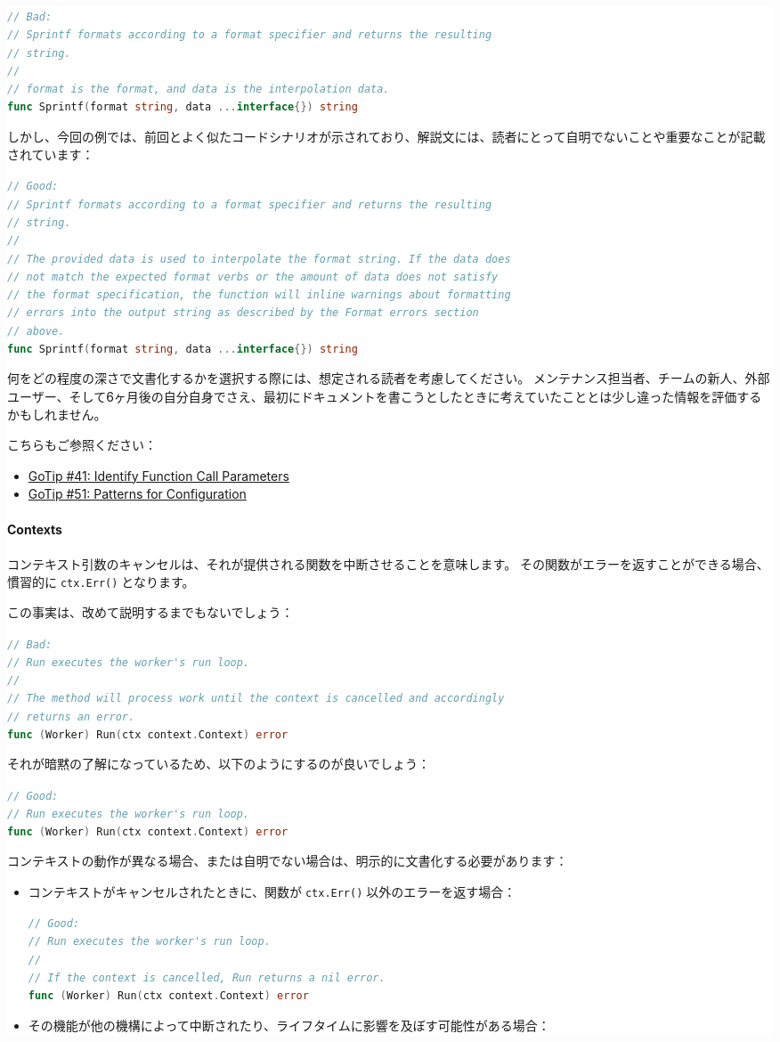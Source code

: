 ```go
// Bad:
// Sprintf formats according to a format specifier and returns the resulting
// string.
//
// format is the format, and data is the interpolation data.
func Sprintf(format string, data ...interface{}) string
```

しかし、今回の例では、前回とよく似たコードシナリオが示されており、解説文には、読者にとって自明でないことや重要なことが記載されています：

```go
// Good:
// Sprintf formats according to a format specifier and returns the resulting
// string.
//
// The provided data is used to interpolate the format string. If the data does
// not match the expected format verbs or the amount of data does not satisfy
// the format specification, the function will inline warnings about formatting
// errors into the output string as described by the Format errors section
// above.
func Sprintf(format string, data ...interface{}) string
```

何をどの程度の深さで文書化するかを選択する際には、想定される読者を考慮してください。
メンテナンス担当者、チームの新人、外部ユーザー、そして6ヶ月後の自分自身でさえ、最初にドキュメントを書こうとしたときに考えていたこととは少し違った情報を評価するかもしれません。

こちらもご参照ください：

* [GoTip #41: Identify Function Call Parameters]
* [GoTip #51: Patterns for Configuration]

[commentary]: decisions.ja.md#commentary
[GoTip #41: Identify Function Call Parameters]: index.ja.mdgotip
[GoTip #51: Patterns for Configuration]: index.ja.md#gotip

<a id="documentation-conventions-contexts"></a>

#### Contexts

コンテキスト引数のキャンセルは、それが提供される関数を中断させることを意味します。
その関数がエラーを返すことができる場合、慣習的に `ctx.Err()` となります。

この事実は、改めて説明するまでもないでしょう：

```go
// Bad:
// Run executes the worker's run loop.
//
// The method will process work until the context is cancelled and accordingly
// returns an error.
func (Worker) Run(ctx context.Context) error
```

それが暗黙の了解になっているため、以下のようにするのが良いでしょう：

```go
// Good:
// Run executes the worker's run loop.
func (Worker) Run(ctx context.Context) error
```

コンテキストの動作が異なる場合、または自明でない場合は、明示的に文書化する必要があります：

* コンテキストがキャンセルされたときに、関数が `ctx.Err()` 以外のエラーを返す場合：

    ```go
    // Good:
    // Run executes the worker's run loop.
    //
    // If the context is cancelled, Run returns a nil error.
    func (Worker) Run(ctx context.Context) error
    ```

* その機能が他の機構によって中断されたり、ライフタイムに影響を及ぼす可能性がある場合：


[naming]: guide#naming
[test doubles]: https://abseil.io/resources/swe-book/html/ch13.html#basic_concepts
[short variable declarations]: https://go.dev/ref/spec#Short_variable_declarations
[blog-pkg-names]: https://go.dev/blog/package-names
[package `bytes`]: https://go.dev/src/bytes/
[godoc]: https://pkg.go.dev/
[errors are values]: https://go.dev/blog/errors-are-values
[`errgroup`]: https://pkg.go.dev/golang.org/x/sync/errgroup
[`os.PathError`]: https://pkg.go.dev/os#PathError
[`errors.Is`]: https://pkg.go.dev/errors#Is
[status]: https://pkg.go.dev/google.golang.org/grpc/status
[canonical codes]: https://pkg.go.dev/google.golang.org/grpc/codes
[good test failure messages]: decisions.ja.md#useful-test-failures
[stopping the program]: #checks-and-panics
[`rate.Sometimes`]: https://pkg.go.dev/golang.org/x/time/rate#Sometimes
[PII]: https://en.wikipedia.org/wiki/Personal_data
[package `expvar`]: https://pkg.go.dev/expvar
[`log.V`]: https://pkg.go.dev/github.com/golang/glog#V
[decision against panics]: decisions.ja.md#dont-panic
[`net/http` server]: https://pkg.go.dev/net/http#Server
[`reflect`]: https://pkg.go.dev/reflect
[levelled `log`]: decisions.ja.md#logging
[examples]: decisions.ja.md#examples
[godoc formatting]: #godoc-formatting
[Godoc]: https://pkg.go.dev/
[format documentation]: https://go.dev/doc/comment
[runnable examples]: decisions#examples
[zero value]: https://golang.org/ref/spec#The_zero_value
[`proto.Message`]: https://pkg.go.dev/google.golang.org/protobuf/proto#Message
[composite literal]: https://golang.org/ref/spec#Composite_literals
[GoTip #3: Benchmarking Go Code]: index.ja.md#gotip
[rethinking-concurrency-slides]: https://drive.google.com/file/d/1nPdvhB0PutEJzdCq5ms6UI58dp50fcAN/view?usp=sharing
[rethinking-concurrency-video]: https://www.youtube.com/watch?v=5zXAHh5tJqQ
[channel direction]: https://go.dev/ref/spec#Channel_types
[option struct]: #option-structure
[variadic options]: #variadic-options
[clarity]: guide.ja.md#clarity
[least mechanism]: guide.ja.md#least-mechanism
[variadic (`...`) parameter]: https://golang.org/ref/spec#Passing_arguments_to_..._parameters
[Rob Pike's original blog post]: http://commandcenter.blogspot.com/2014/01/self-referential-functions-and-design.html
[Dave Cheney's talk]: https://dave.cheney.net/2014/10/17/functional-options-for-friendly-apis
[subcommands]: https://pkg.go.dev/github.com/google/subcommands
[cobra]: https://pkg.go.dev/github.com/spf13/cobra
[mark them as a test helper]: decisions#mark-test-helpers
[error handling in test helpers]: #test-helper-error-handling
[not considered idiomatic]: decisions#assert
[failure messages]: decisions#useful-test-failures
[table-driven test]: decisions#table-driven-tests
[useful test failures]: decisions#useful-test-failures
[package `cmp`]: https://pkg.go.dev/github.com/google/go-cmp/cmp
[not panic]: decisions#dont-panic
[no point in proceeding]: #t-fatal
[acceptance testing]: https://en.wikipedia.org/wiki/Acceptance_testing
[inversion of control]: https://en.wikipedia.org/wiki/Inversion_of_control
[`io/fs`]: https://pkg.go.dev/io/fs
[`testing/fstest`]: https://pkg.go.dev/testing/fstest
[`fstest.TestFS`]: https://pkg.go.dev/testing/fstest#TestFS
[sentinels]: index.ja.md#gotip
[aggregates errors]: index.ja.md#gotip
[test double]: https://abseil.io/resources/swe-book/html/ch13.html#basic_concepts
[long running operations]: https://pkg.go.dev/google.golang.org/genproto/googleapis/longrunning
[OperationsClient]: https://pkg.go.dev/google.golang.org/genproto/googleapis/longrunning#OperationsClient
[OperationsServer]: https://pkg.go.dev/google.golang.org/genproto/googleapis/longrunning#OperationsServer
[test setup helpers]: #test-helper-error-handling
[test helpers]: decisions#mark-test-helpers